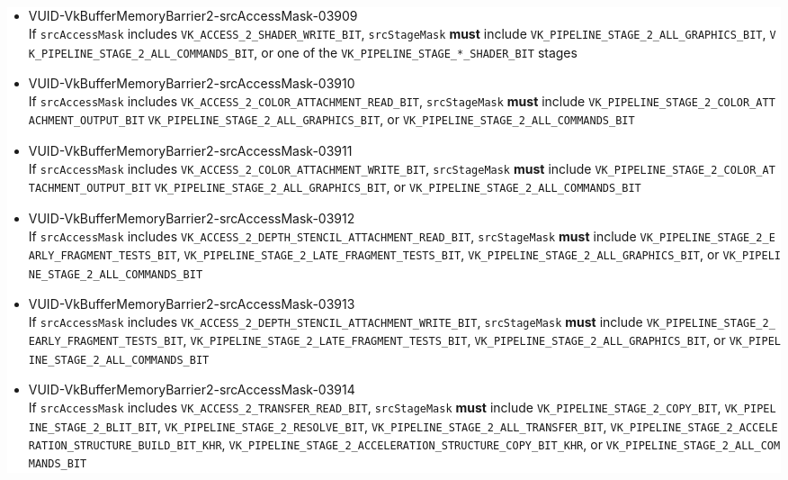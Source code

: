 - <a href="#VUID-VkBufferMemoryBarrier2-srcAccessMask-03909"
  id="VUID-VkBufferMemoryBarrier2-srcAccessMask-03909"></a>
  VUID-VkBufferMemoryBarrier2-srcAccessMask-03909  
  If `srcAccessMask` includes `VK_ACCESS_2_SHADER_WRITE_BIT`,
  `srcStageMask` **must** include
  `VK_PIPELINE_STAGE_2_ALL_GRAPHICS_BIT`,
  `VK_PIPELINE_STAGE_2_ALL_COMMANDS_BIT`, or one of the
  `VK_PIPELINE_STAGE_*_SHADER_BIT` stages

- <a href="#VUID-VkBufferMemoryBarrier2-srcAccessMask-03910"
  id="VUID-VkBufferMemoryBarrier2-srcAccessMask-03910"></a>
  VUID-VkBufferMemoryBarrier2-srcAccessMask-03910  
  If `srcAccessMask` includes `VK_ACCESS_2_COLOR_ATTACHMENT_READ_BIT`,
  `srcStageMask` **must** include
  `VK_PIPELINE_STAGE_2_COLOR_ATTACHMENT_OUTPUT_BIT`
  `VK_PIPELINE_STAGE_2_ALL_GRAPHICS_BIT`, or
  `VK_PIPELINE_STAGE_2_ALL_COMMANDS_BIT`

- <a href="#VUID-VkBufferMemoryBarrier2-srcAccessMask-03911"
  id="VUID-VkBufferMemoryBarrier2-srcAccessMask-03911"></a>
  VUID-VkBufferMemoryBarrier2-srcAccessMask-03911  
  If `srcAccessMask` includes `VK_ACCESS_2_COLOR_ATTACHMENT_WRITE_BIT`,
  `srcStageMask` **must** include
  `VK_PIPELINE_STAGE_2_COLOR_ATTACHMENT_OUTPUT_BIT`
  `VK_PIPELINE_STAGE_2_ALL_GRAPHICS_BIT`, or
  `VK_PIPELINE_STAGE_2_ALL_COMMANDS_BIT`

- <a href="#VUID-VkBufferMemoryBarrier2-srcAccessMask-03912"
  id="VUID-VkBufferMemoryBarrier2-srcAccessMask-03912"></a>
  VUID-VkBufferMemoryBarrier2-srcAccessMask-03912  
  If `srcAccessMask` includes
  `VK_ACCESS_2_DEPTH_STENCIL_ATTACHMENT_READ_BIT`, `srcStageMask`
  **must** include `VK_PIPELINE_STAGE_2_EARLY_FRAGMENT_TESTS_BIT`,
  `VK_PIPELINE_STAGE_2_LATE_FRAGMENT_TESTS_BIT`,
  `VK_PIPELINE_STAGE_2_ALL_GRAPHICS_BIT`, or
  `VK_PIPELINE_STAGE_2_ALL_COMMANDS_BIT`

- <a href="#VUID-VkBufferMemoryBarrier2-srcAccessMask-03913"
  id="VUID-VkBufferMemoryBarrier2-srcAccessMask-03913"></a>
  VUID-VkBufferMemoryBarrier2-srcAccessMask-03913  
  If `srcAccessMask` includes
  `VK_ACCESS_2_DEPTH_STENCIL_ATTACHMENT_WRITE_BIT`, `srcStageMask`
  **must** include `VK_PIPELINE_STAGE_2_EARLY_FRAGMENT_TESTS_BIT`,
  `VK_PIPELINE_STAGE_2_LATE_FRAGMENT_TESTS_BIT`,
  `VK_PIPELINE_STAGE_2_ALL_GRAPHICS_BIT`, or
  `VK_PIPELINE_STAGE_2_ALL_COMMANDS_BIT`

- <a href="#VUID-VkBufferMemoryBarrier2-srcAccessMask-03914"
  id="VUID-VkBufferMemoryBarrier2-srcAccessMask-03914"></a>
  VUID-VkBufferMemoryBarrier2-srcAccessMask-03914  
  If `srcAccessMask` includes `VK_ACCESS_2_TRANSFER_READ_BIT`,
  `srcStageMask` **must** include `VK_PIPELINE_STAGE_2_COPY_BIT`,
  `VK_PIPELINE_STAGE_2_BLIT_BIT`, `VK_PIPELINE_STAGE_2_RESOLVE_BIT`,
  `VK_PIPELINE_STAGE_2_ALL_TRANSFER_BIT`,
  `VK_PIPELINE_STAGE_2_ACCELERATION_STRUCTURE_BUILD_BIT_KHR`,
  `VK_PIPELINE_STAGE_2_ACCELERATION_STRUCTURE_COPY_BIT_KHR`, or
  `VK_PIPELINE_STAGE_2_ALL_COMMANDS_BIT`
